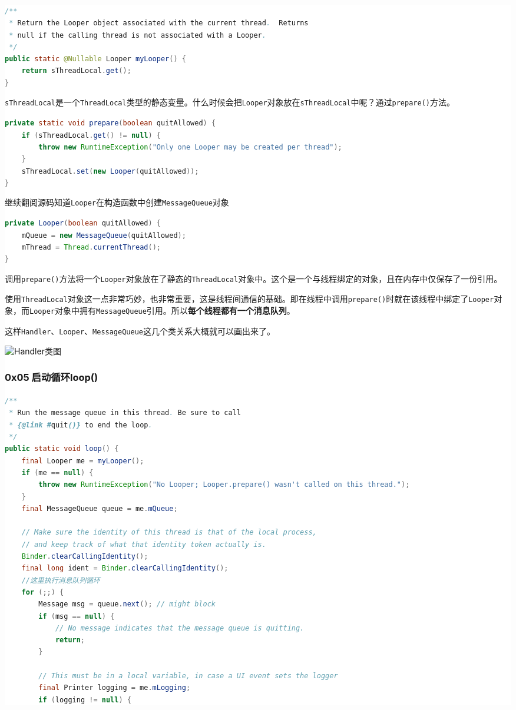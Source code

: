 ```java
/**
 * Return the Looper object associated with the current thread.  Returns
 * null if the calling thread is not associated with a Looper.
 */
public static @Nullable Looper myLooper() {
    return sThreadLocal.get();
}
```

`sThreadLocal`是一个`ThreadLocal`类型的静态变量。什么时候会把`Looper`对象放在`sThreadLocal`中呢？通过`prepare()`方法。

```java
private static void prepare(boolean quitAllowed) {
    if (sThreadLocal.get() != null) {
        throw new RuntimeException("Only one Looper may be created per thread");
    }
    sThreadLocal.set(new Looper(quitAllowed));
}
```

继续翻阅源码知道`Looper`在构造函数中创建`MessageQueue`对象

```java
private Looper(boolean quitAllowed) {
    mQueue = new MessageQueue(quitAllowed);
    mThread = Thread.currentThread();
}
```

调用`prepare()`方法将一个`Looper`对象放在了静态的`ThreadLocal`对象中。这个是一个与线程绑定的对象，且在内存中仅保存了一份引用。

使用`ThreadLocal`对象这一点非常巧妙，也非常重要，这是线程间通信的基础。即在线程中调用`prepare()`时就在该线程中绑定了`Looper`对象，而`Looper`对象中拥有`MessageQueue`引用。所以**每个线程都有一个消息队列**。

这样`Handler`、`Looper`、`MessageQueue`这几个类关系大概就可以画出来了。

![Handler类图](http://angrycode.qiniudn.com/Handler%E7%B1%BB%E5%9B%BE.png?imageMogr2/thumbnail/800x480/imageslim)

### 0x05 启动循环loop()

```java
/**
 * Run the message queue in this thread. Be sure to call
 * {@link #quit()} to end the loop.
 */
public static void loop() {
    final Looper me = myLooper();
    if (me == null) {
        throw new RuntimeException("No Looper; Looper.prepare() wasn't called on this thread.");
    }
    final MessageQueue queue = me.mQueue;

    // Make sure the identity of this thread is that of the local process,
    // and keep track of what that identity token actually is.
    Binder.clearCallingIdentity();
    final long ident = Binder.clearCallingIdentity();
	//这里执行消息队列循环
    for (;;) {
        Message msg = queue.next(); // might block
        if (msg == null) {
            // No message indicates that the message queue is quitting.
            return;
        }

        // This must be in a local variable, in case a UI event sets the logger
        final Printer logging = me.mLogging;
        if (logging != null) {
```